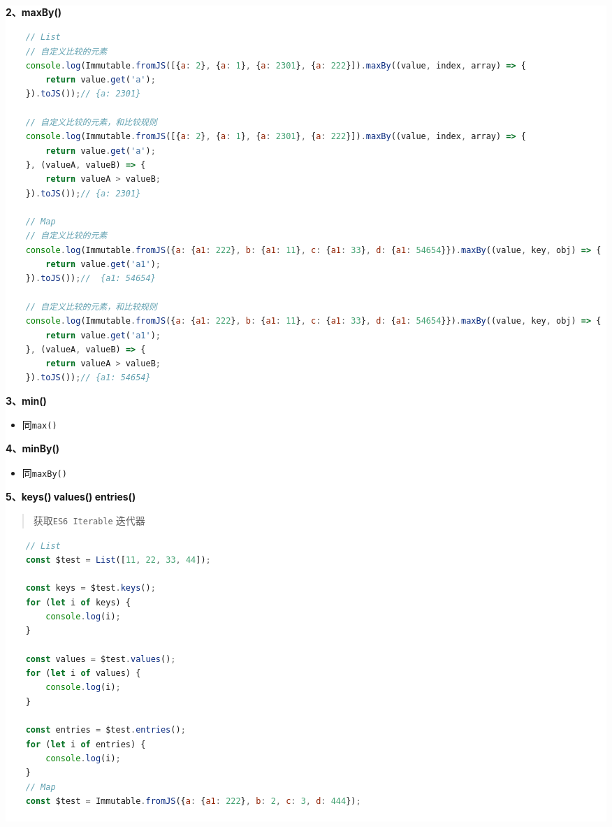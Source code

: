```javascript
```

**2、maxBy()**
```javascript
    // List
    // 自定义比较的元素
    console.log(Immutable.fromJS([{a: 2}, {a: 1}, {a: 2301}, {a: 222}]).maxBy((value, index, array) => {
        return value.get('a');
    }).toJS());// {a: 2301}
    
    // 自定义比较的元素，和比较规则
    console.log(Immutable.fromJS([{a: 2}, {a: 1}, {a: 2301}, {a: 222}]).maxBy((value, index, array) => {
        return value.get('a');
    }, (valueA, valueB) => {
        return valueA > valueB;
    }).toJS());// {a: 2301}
    
    // Map
    // 自定义比较的元素
    console.log(Immutable.fromJS({a: {a1: 222}, b: {a1: 11}, c: {a1: 33}, d: {a1: 54654}}).maxBy((value, key, obj) => {
        return value.get('a1');
    }).toJS());//  {a1: 54654}
    
    // 自定义比较的元素，和比较规则
    console.log(Immutable.fromJS({a: {a1: 222}, b: {a1: 11}, c: {a1: 33}, d: {a1: 54654}}).maxBy((value, key, obj) => {
        return value.get('a1');
    }, (valueA, valueB) => {
        return valueA > valueB;
    }).toJS());// {a1: 54654}
```

**3、min()**

  * 同`max()`

**4、minBy()**

  * 同`maxBy()`

**5、keys() values() entries()**

> 获取`ES6 Iterable` 迭代器
```javascript
    // List
    const $test = List([11, 22, 33, 44]);
    
    const keys = $test.keys();
    for (let i of keys) {
        console.log(i);
    }
    
    const values = $test.values();
    for (let i of values) {
        console.log(i);
    }
    
    const entries = $test.entries();
    for (let i of entries) {
        console.log(i);
    }
    // Map
    const $test = Immutable.fromJS({a: {a1: 222}, b: 2, c: 3, d: 444});
    
```